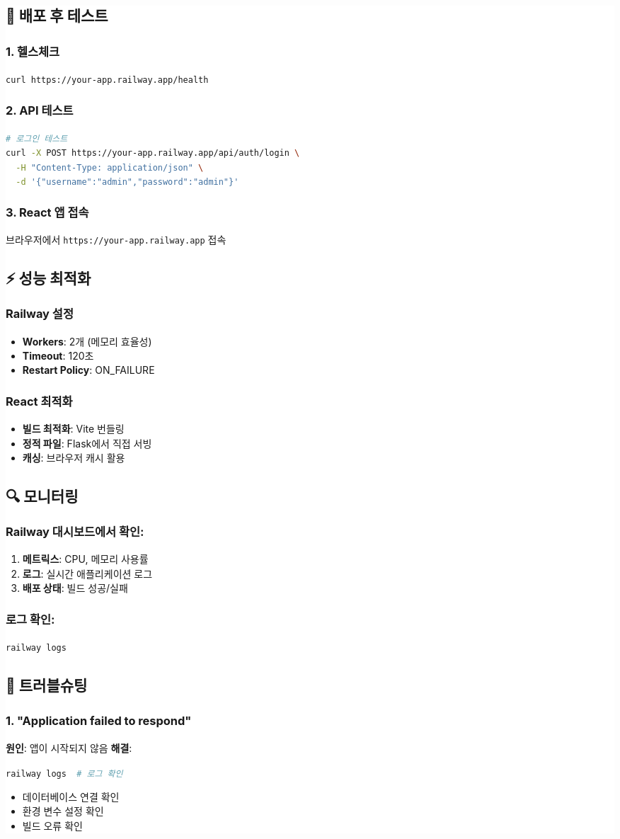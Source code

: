 ## 🧪 배포 후 테스트

### 1. 헬스체크
```bash
curl https://your-app.railway.app/health
```

### 2. API 테스트
```bash
# 로그인 테스트
curl -X POST https://your-app.railway.app/api/auth/login \
  -H "Content-Type: application/json" \
  -d '{"username":"admin","password":"admin"}'
```

### 3. React 앱 접속
브라우저에서 `https://your-app.railway.app` 접속

## ⚡ 성능 최적화

### Railway 설정
- **Workers**: 2개 (메모리 효율성)
- **Timeout**: 120초
- **Restart Policy**: ON_FAILURE

### React 최적화
- **빌드 최적화**: Vite 번들링
- **정적 파일**: Flask에서 직접 서빙
- **캐싱**: 브라우저 캐시 활용

## 🔍 모니터링

### Railway 대시보드에서 확인:
1. **메트릭스**: CPU, 메모리 사용률
2. **로그**: 실시간 애플리케이션 로그
3. **배포 상태**: 빌드 성공/실패

### 로그 확인:
```bash
railway logs
```

## 🚨 트러블슈팅

### 1. "Application failed to respond"
**원인**: 앱이 시작되지 않음
**해결**:
```bash
railway logs  # 로그 확인
```
- 데이터베이스 연결 확인
- 환경 변수 설정 확인
- 빌드 오류 확인
